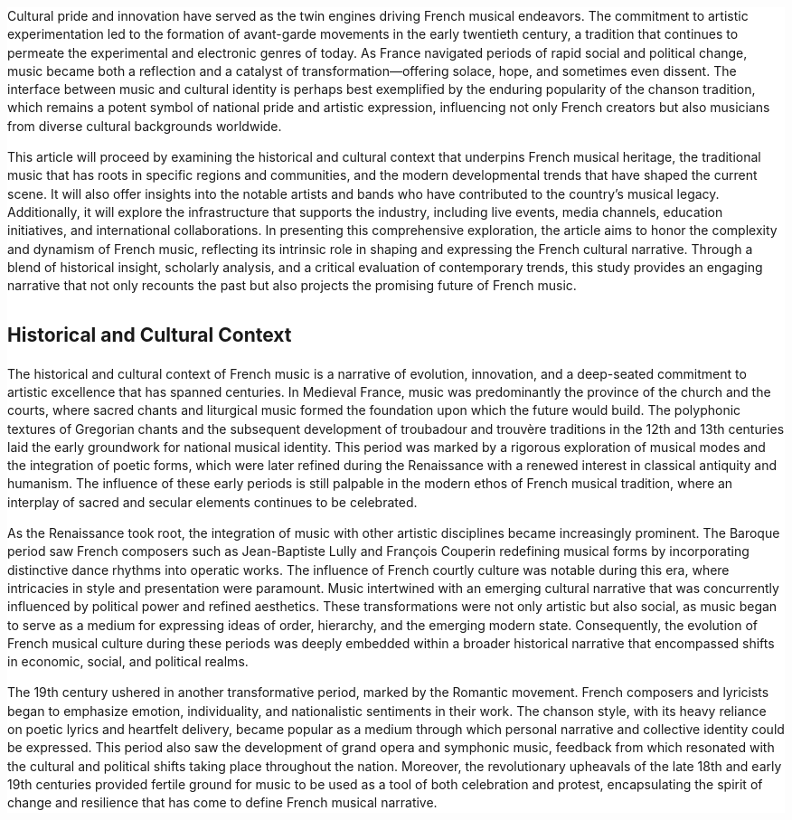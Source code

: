 Cultural pride and innovation have served as the twin engines driving French musical endeavors. The commitment to artistic experimentation led to the formation of avant-garde movements in the early twentieth century, a tradition that continues to permeate the experimental and electronic genres of today. As France navigated periods of rapid social and political change, music became both a reflection and a catalyst of transformation—offering solace, hope, and sometimes even dissent. The interface between music and cultural identity is perhaps best exemplified by the enduring popularity of the chanson tradition, which remains a potent symbol of national pride and artistic expression, influencing not only French creators but also musicians from diverse cultural backgrounds worldwide.

This article will proceed by examining the historical and cultural context that underpins French musical heritage, the traditional music that has roots in specific regions and communities, and the modern developmental trends that have shaped the current scene. It will also offer insights into the notable artists and bands who have contributed to the country’s musical legacy. Additionally, it will explore the infrastructure that supports the industry, including live events, media channels, education initiatives, and international collaborations. In presenting this comprehensive exploration, the article aims to honor the complexity and dynamism of French music, reflecting its intrinsic role in shaping and expressing the French cultural narrative. Through a blend of historical insight, scholarly analysis, and a critical evaluation of contemporary trends, this study provides an engaging narrative that not only recounts the past but also projects the promising future of French music.

## Historical and Cultural Context

The historical and cultural context of French music is a narrative of evolution, innovation, and a deep-seated commitment to artistic excellence that has spanned centuries. In Medieval France, music was predominantly the province of the church and the courts, where sacred chants and liturgical music formed the foundation upon which the future would build. The polyphonic textures of Gregorian chants and the subsequent development of troubadour and trouvère traditions in the 12th and 13th centuries laid the early groundwork for national musical identity. This period was marked by a rigorous exploration of musical modes and the integration of poetic forms, which were later refined during the Renaissance with a renewed interest in classical antiquity and humanism. The influence of these early periods is still palpable in the modern ethos of French musical tradition, where an interplay of sacred and secular elements continues to be celebrated.

As the Renaissance took root, the integration of music with other artistic disciplines became increasingly prominent. The Baroque period saw French composers such as Jean-Baptiste Lully and François Couperin redefining musical forms by incorporating distinctive dance rhythms into operatic works. The influence of French courtly culture was notable during this era, where intricacies in style and presentation were paramount. Music intertwined with an emerging cultural narrative that was concurrently influenced by political power and refined aesthetics. These transformations were not only artistic but also social, as music began to serve as a medium for expressing ideas of order, hierarchy, and the emerging modern state. Consequently, the evolution of French musical culture during these periods was deeply embedded within a broader historical narrative that encompassed shifts in economic, social, and political realms.

The 19th century ushered in another transformative period, marked by the Romantic movement. French composers and lyricists began to emphasize emotion, individuality, and nationalistic sentiments in their work. The chanson style, with its heavy reliance on poetic lyrics and heartfelt delivery, became popular as a medium through which personal narrative and collective identity could be expressed. This period also saw the development of grand opera and symphonic music, feedback from which resonated with the cultural and political shifts taking place throughout the nation. Moreover, the revolutionary upheavals of the late 18th and early 19th centuries provided fertile ground for music to be used as a tool of both celebration and protest, encapsulating the spirit of change and resilience that has come to define French musical narrative.
